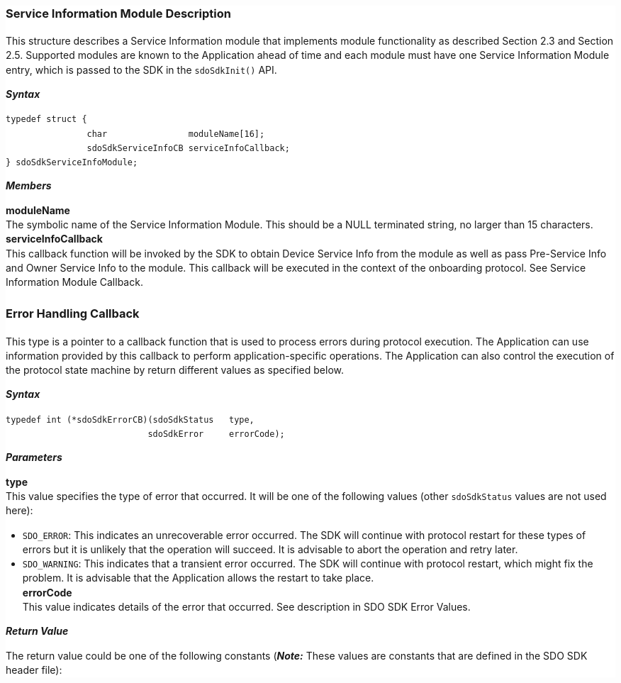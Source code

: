 
### Service Information Module Description
This structure describes a Service Information module that implements module functionality as described Section 2.3 and Section 2.5. Supported modules are known to the Application ahead of time and each module must have one Service Information Module entry, which is passed to the SDK in the `sdoSdkInit()` API.  

_**Syntax**_  
```
typedef struct {
                char                moduleName[16];
                sdoSdkServiceInfoCB serviceInfoCallback;
} sdoSdkServiceInfoModule;
```
_**Members**_  

**moduleName**  
        The symbolic name of the Service Information Module. This should be a NULL terminated string, no larger than 15 characters.  
**serviceInfoCallback**  
        This callback function will be invoked by the SDK to obtain Device Service Info from the module as well as pass Pre-Service Info and Owner Service Info to the module. This callback will be executed in the context of the onboarding protocol. See Service Information Module Callback.  

### Error Handling Callback
This type is a pointer to a callback function that is used to process errors during protocol execution. The Application can use information provided by this callback to perform application-specific operations. The Application can also control the execution of the protocol state machine by return different values as specified below.  

_**Syntax**_  
```
typedef int (*sdoSdkErrorCB)(sdoSdkStatus   type,
                            sdoSdkError     errorCode);
```  
  
_**Parameters**_  

**type**  
This value specifies the type of error that occurred. It will be one of the following values (other `sdoSdkStatus` values are not used here):  
* `SDO_ERROR`: This indicates an unrecoverable error occurred. The SDK will continue with protocol restart for these types of errors but it is unlikely that the operation will succeed. It is advisable to abort the operation and retry later.
* `SDO_WARNING`: This indicates that a transient error occurred. The SDK will continue with protocol restart, which might fix the problem. It is advisable that the Application allows the restart to take place.  
**errorCode**  
This value indicates details of the error that occurred. See description in SDO SDK Error Values.  

_**Return Value**_  

The return value could be one of the following constants (***Note:*** These values are constants that are defined in the SDO SDK header file):
